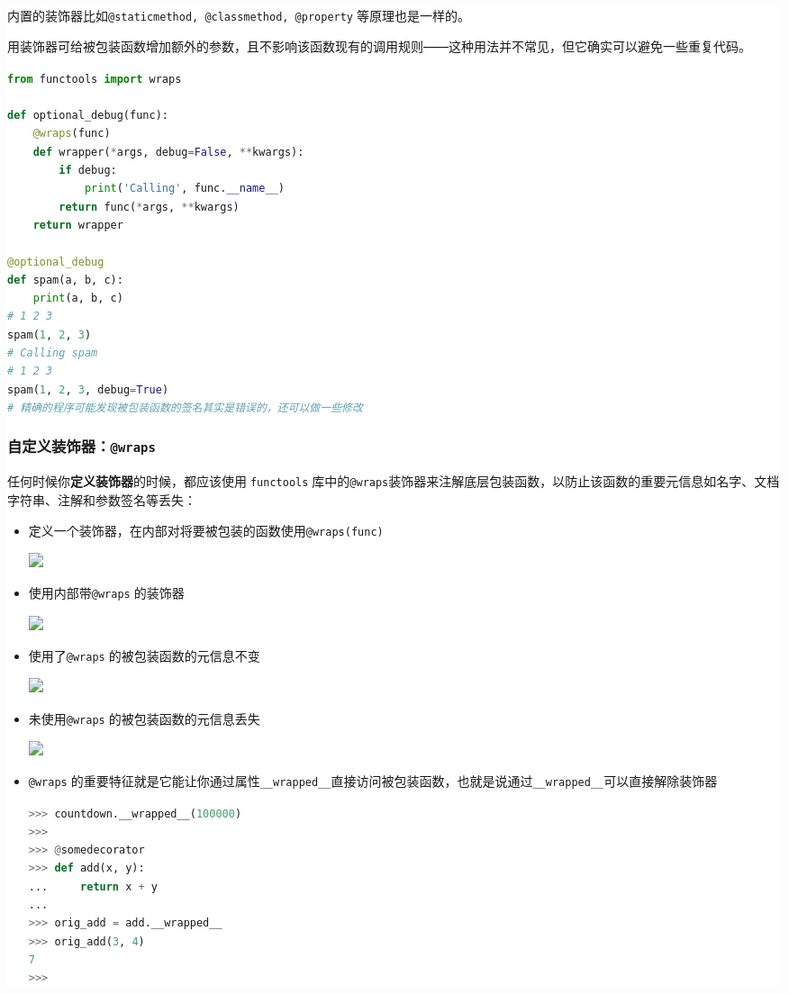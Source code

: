 内置的装饰器比如`@staticmethod, @classmethod, @property` 等原理也是一样的。

用装饰器可给被包装函数增加额外的参数，且不影响该函数现有的调用规则——这种用法并不常见，但它确实可以避免一些重复代码。

```python
from functools import wraps

def optional_debug(func):
    @wraps(func)
    def wrapper(*args, debug=False, **kwargs):
        if debug:
            print('Calling', func.__name__)
        return func(*args, **kwargs)
    return wrapper

@optional_debug
def spam(a, b, c):
    print(a, b, c)
# 1 2 3
spam(1, 2, 3)
# Calling spam
# 1 2 3
spam(1, 2, 3, debug=True)
# 精确的程序可能发现被包装函数的签名其实是错误的，还可以做一些修改
```

### 自定义装饰器：`@wraps`

任何时候你**定义装饰器**的时候，都应该使用 `functools` 库中的`@wraps`装饰器来注解底层包装函数，以防止该函数的重要元信息如名字、文档字符串、注解和参数签名等丢失：

-   定义一个装饰器，在内部对将要被包装的函数使用`@wraps(func)`

    ![](https://chua-n.gitee.io/figure-bed/notebook/Python/197.png)

-   使用内部带`@wraps` 的装饰器

    ![](https://chua-n.gitee.io/figure-bed/notebook/Python/198.png)

-   使用了`@wraps` 的被包装函数的元信息不变

    ![](https://chua-n.gitee.io/figure-bed/notebook/Python/199.png)

-   未使用`@wraps` 的被包装函数的元信息丢失

    ![](https://chua-n.gitee.io/figure-bed/notebook/Python/200.png)

-   `@wraps` 的重要特征就是它能让你通过属性`__wrapped__`直接访问被包装函数，也就是说通过`__wrapped__`可以直接解除装饰器

    ```python
    >>> countdown.__wrapped__(100000)
    >>>
    >>> @somedecorator
    >>> def add(x, y):
    ...     return x + y
    ...
    >>> orig_add = add.__wrapped__
    >>> orig_add(3, 4)
    7
    >>>
    ```
